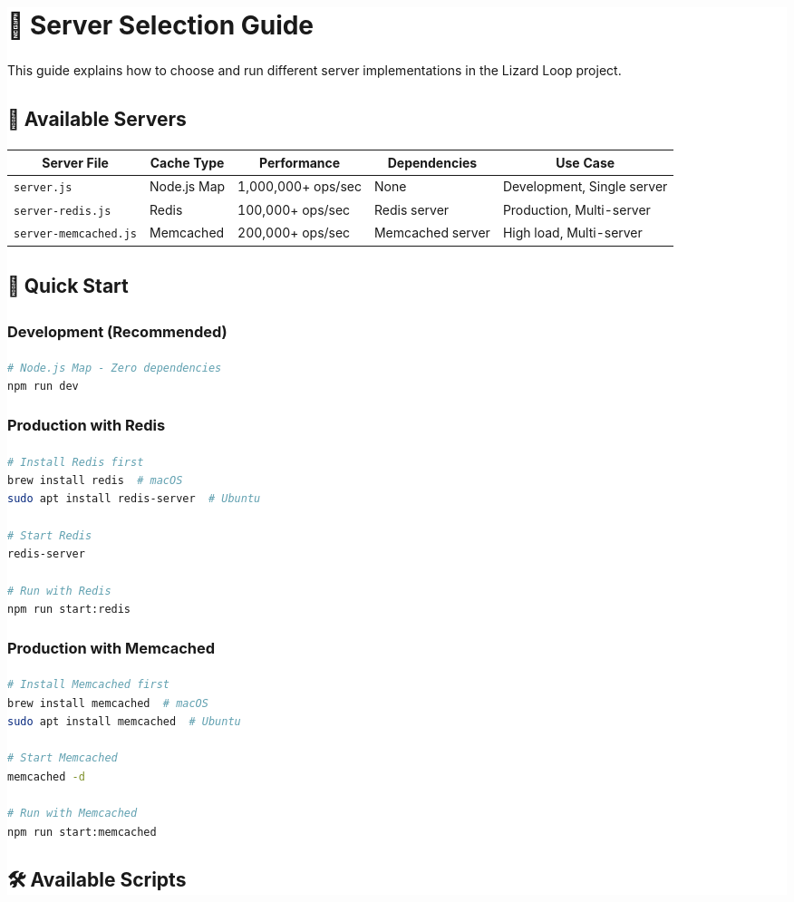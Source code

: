 # 🚀 Server Selection Guide

This guide explains how to choose and run different server implementations in the Lizard Loop project.

## 📁 Available Servers

| Server File | Cache Type | Performance | Dependencies | Use Case |
|-------------|------------|-------------|--------------|----------|
| `server.js` | Node.js Map | 1,000,000+ ops/sec | None | Development, Single server |
| `server-redis.js` | Redis | 100,000+ ops/sec | Redis server | Production, Multi-server |
| `server-memcached.js` | Memcached | 200,000+ ops/sec | Memcached server | High load, Multi-server |

## 🎯 Quick Start

### **Development (Recommended)**
```bash
# Node.js Map - Zero dependencies
npm run dev
```

### **Production with Redis**
```bash
# Install Redis first
brew install redis  # macOS
sudo apt install redis-server  # Ubuntu

# Start Redis
redis-server

# Run with Redis
npm run start:redis
```

### **Production with Memcached**
```bash
# Install Memcached first
brew install memcached  # macOS
sudo apt install memcached  # Ubuntu

# Start Memcached
memcached -d

# Run with Memcached
npm run start:memcached
```

## 🛠️ Available Scripts
